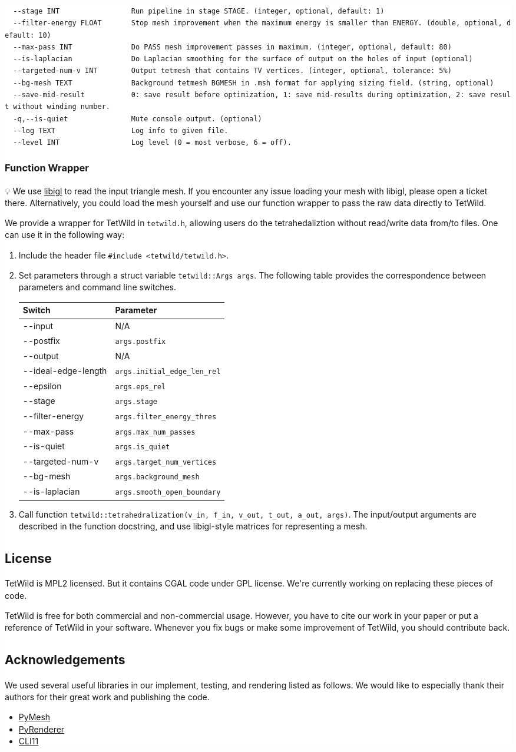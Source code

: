 ```
  --stage INT                 Run pipeline in stage STAGE. (integer, optional, default: 1)
  --filter-energy FLOAT       Stop mesh improvement when the maximum energy is smaller than ENERGY. (double, optional, default: 10)
  --max-pass INT              Do PASS mesh improvement passes in maximum. (integer, optional, default: 80)
  --is-laplacian              Do Laplacian smoothing for the surface of output on the holes of input (optional)
  --targeted-num-v INT        Output tetmesh that contains TV vertices. (integer, optional, tolerance: 5%)
  --bg-mesh TEXT              Background tetmesh BGMESH in .msh format for applying sizing field. (string, optional)
  --save-mid-result           0: save result before optimization, 1: save mid-results during optimization, 2: save result without winding number.
  -q,--is-quiet               Mute console output. (optional)
  --log TEXT                  Log info to given file.
  --level INT                 Log level (0 = most verbose, 6 = off).
```



### Function Wrapper

💡 We use [libigl](https://github.com/libigl/libigl) to read the input triangle mesh. If you encounter any issue loading your mesh with libigl, please open a ticket there. Alternatively, you could load the mesh yourself and use our function wrapper to pass the raw data directly to TetWild.

We provide a wrapper for TetWild in `tetwild.h`, allowing users do the tetrahedaliztion without read/write data from/to files. One can use it in the following way:

1. Include the header file `#include <tetwild/tetwild.h>`.
2. Set parameters through a struct variable `tetwild::Args args`. The following table provides the correspondence between parameters and command line switches.

	| Switch              | Parameter                   |
	|:--------------------|:----------------------------|
	| --input             | N/A                         |
	| --postfix           | `args.postfix`              |
	| --output            | N/A                         |
	| --ideal-edge-length | `args.initial_edge_len_rel` |
	| --epsilon           | `args.eps_rel`              |
	| --stage             | `args.stage`                |
	| --filter-energy     | `args.filter_energy_thres`  |
	| --max-pass          | `args.max_num_passes`       |
	| --is-quiet          | `args.is_quiet`             |
	| --targeted-num-v    | `args.target_num_vertices`  |
	| --bg-mesh           | `args.background_mesh`      |
	| --is-laplacian      | `args.smooth_open_boundary` |

3. Call function `tetwild::tetrahedralization(v_in, f_in, v_out, t_out, a_out, args)`. The input/output arguments are described in the function docstring, and use libigl-style matrices for representing a mesh.

## License
TetWild is MPL2 licensed. But it contains CGAL code under GPL license. We're currently working on replacing these pieces of code.

TetWild is free for both commercial and non-commercial usage. However, you have to cite our work in your paper or put a reference of TetWild in your software. Whenever you fix bugs or make some improvement of TetWild, you should contribute back.

## Acknowledgements

We used several useful libraries in our implement, testing, and rendering listed as follows. We would like to especially thank their authors for their great work and publishing the code.

- [PyMesh](https://github.com/qnzhou/PyMesh)
- [PyRenderer](https://github.com/qnzhou/PyRenderer)
- [CLI11](https://github.com/CLIUtils/CLI11)

